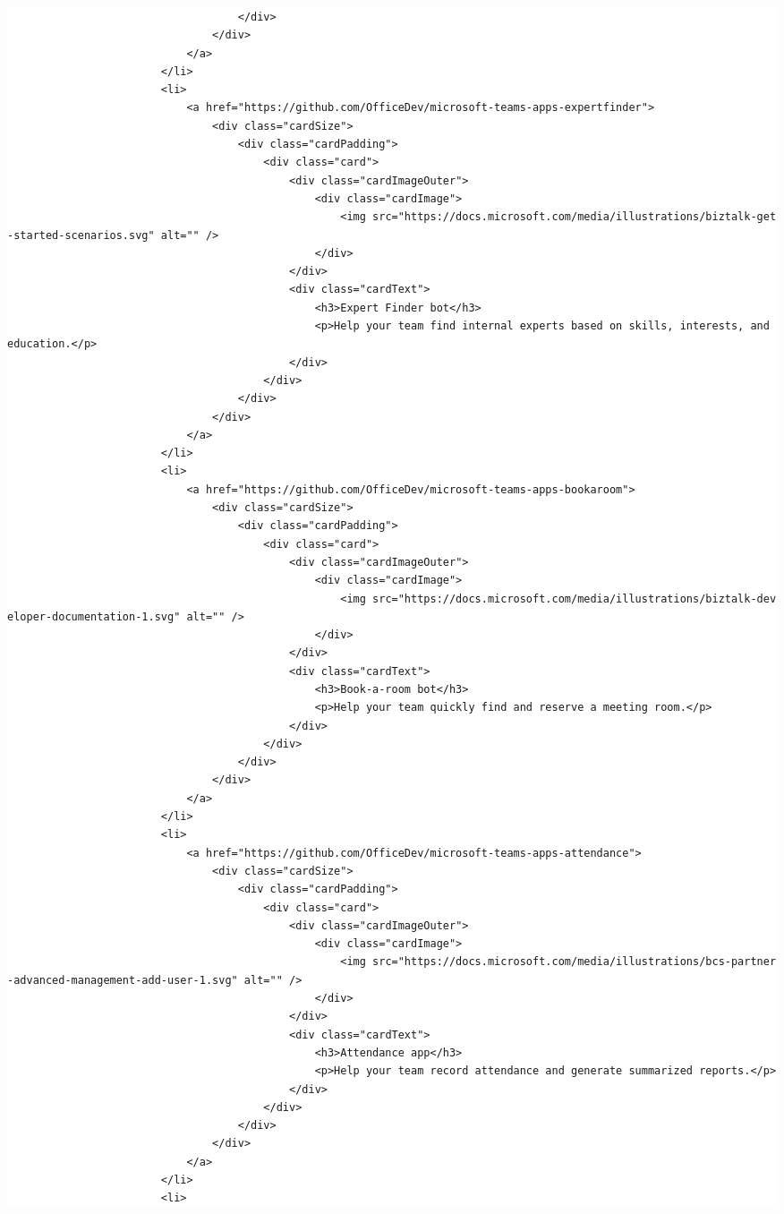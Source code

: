                                         </div>
                                    </div>
                                </a>
                            </li>
                            <li>
                                <a href="https://github.com/OfficeDev/microsoft-teams-apps-expertfinder">
                                    <div class="cardSize">
                                        <div class="cardPadding">
                                            <div class="card">
                                                <div class="cardImageOuter">
                                                    <div class="cardImage">
                                                        <img src="https://docs.microsoft.com/media/illustrations/biztalk-get-started-scenarios.svg" alt="" />
                                                    </div>
                                                </div>
                                                <div class="cardText">
                                                    <h3>Expert Finder bot</h3>
                                                    <p>Help your team find internal experts based on skills, interests, and education.</p>
                                                </div>
                                            </div>
                                        </div>
                                    </div>
                                </a>
                            </li>
                            <li>
                                <a href="https://github.com/OfficeDev/microsoft-teams-apps-bookaroom">
                                    <div class="cardSize">
                                        <div class="cardPadding">
                                            <div class="card">
                                                <div class="cardImageOuter">
                                                    <div class="cardImage">
                                                        <img src="https://docs.microsoft.com/media/illustrations/biztalk-developer-documentation-1.svg" alt="" />
                                                    </div>
                                                </div>
                                                <div class="cardText">
                                                    <h3>Book-a-room bot</h3>
                                                    <p>Help your team quickly find and reserve a meeting room.</p>
                                                </div>
                                            </div>
                                        </div>
                                    </div>
                                </a>
                            </li>
                            <li>
                                <a href="https://github.com/OfficeDev/microsoft-teams-apps-attendance">
                                    <div class="cardSize">
                                        <div class="cardPadding">
                                            <div class="card">
                                                <div class="cardImageOuter">
                                                    <div class="cardImage">
                                                        <img src="https://docs.microsoft.com/media/illustrations/bcs-partner-advanced-management-add-user-1.svg" alt="" />
                                                    </div>
                                                </div>
                                                <div class="cardText">
                                                    <h3>Attendance app</h3>
                                                    <p>Help your team record attendance and generate summarized reports.</p>
                                                </div>
                                            </div>
                                        </div>
                                    </div>
                                </a>
                            </li>
                            <li>